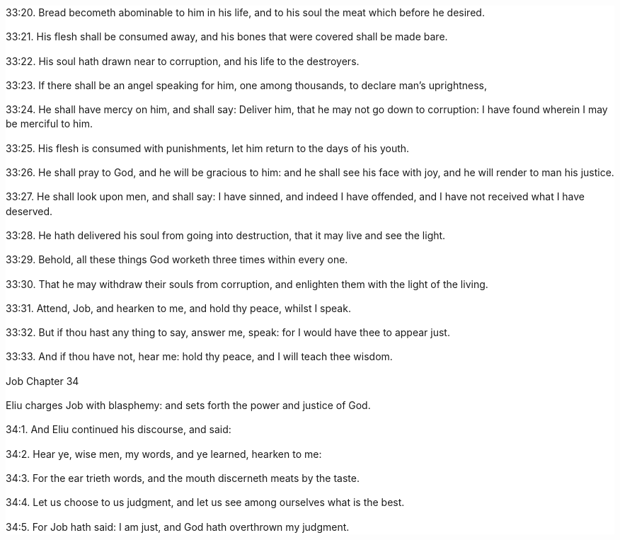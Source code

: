 33:20. Bread becometh abominable to him in his life, and to his soul
the meat which before he desired.

33:21. His flesh shall be consumed away, and his bones that were
covered shall be made bare.

33:22. His soul hath drawn near to corruption, and his life to the
destroyers.

33:23. If there shall be an angel speaking for him, one among
thousands, to declare man’s uprightness,

33:24. He shall have mercy on him, and shall say: Deliver him, that he
may not go down to corruption: I have found wherein I may be merciful
to him.

33:25. His flesh is consumed with punishments, let him return to the
days of his youth.

33:26. He shall pray to God, and he will be gracious to him: and he
shall see his face with joy, and he will render to man his justice.

33:27. He shall look upon men, and shall say: I have sinned, and indeed
I have offended, and I have not received what I have deserved.

33:28. He hath delivered his soul from going into destruction, that it
may live and see the light.

33:29. Behold, all these things God worketh three times within every
one.

33:30. That he may withdraw their souls from corruption, and enlighten
them with the light of the living.

33:31. Attend, Job, and hearken to me, and hold thy peace, whilst I
speak.

33:32. But if thou hast any thing to say, answer me, speak: for I would
have thee to appear just.

33:33. And if thou have not, hear me: hold thy peace, and I will teach
thee wisdom.


Job Chapter 34

Eliu charges Job with blasphemy: and sets forth the power and justice
of God.

34:1. And Eliu continued his discourse, and said:

34:2. Hear ye, wise men, my words, and ye learned, hearken to me:

34:3. For the ear trieth words, and the mouth discerneth meats by the
taste.

34:4. Let us choose to us judgment, and let us see among ourselves what
is the best.

34:5. For Job hath said: I am just, and God hath overthrown my
judgment.

